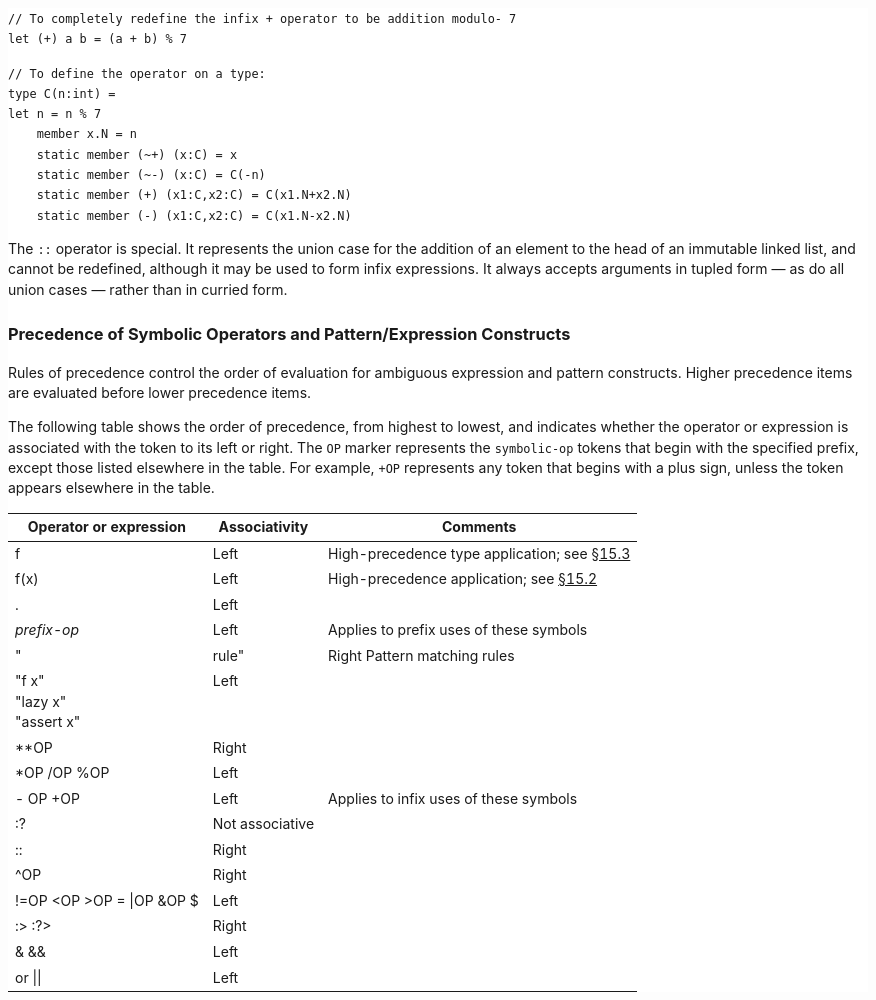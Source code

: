 ```fsgrammar
// To completely redefine the infix + operator to be addition modulo- 7
let (+) a b = (a + b) % 7
```

```fsgrammar
// To define the operator on a type:
type C(n:int) =
let n = n % 7
    member x.N = n
    static member (~+) (x:C) = x
    static member (~-) (x:C) = C(-n)
    static member (+) (x1:C,x2:C) = C(x1.N+x2.N)
    static member (-) (x1:C,x2:C) = C(x1.N-x2.N)
```

The `::` operator is special. It represents the union case for the addition of an element to the head of
an immutable linked list, and cannot be redefined, although it may be used to form infix expressions.
It always accepts arguments in tupled form — as do all union cases — rather than in curried form.

### Precedence of Symbolic Operators and Pattern/Expression Constructs

Rules of precedence control the order of evaluation for ambiguous expression and pattern
constructs. Higher precedence items are evaluated before lower precedence items.

The following table shows the order of precedence, from highest to lowest, and indicates whether
the operator or expression is associated with the token to its left or right. The `OP` marker represents
the `symbolic-op` tokens that begin with the specified prefix, except those listed elsewhere in the
table. For example, `+OP` represents any token that begins with a plus sign, unless the token appears
elsewhere in the table.

| Operator or expression | Associativity | Comments |
| --- | --- | --- |
| f<types> | Left | High-precedence type application; see [§15.3](lexical-filtering.md#lexical-analysis-of-type-applications) |
| f(x) | Left | High-precedence application; see [§15.2](lexical-filtering.md#high-precedence-application) |
| . | Left |  |
| _prefix-op_ | Left | Applies to prefix uses of these symbols |
| "| rule" | Right Pattern matching rules |
| "f x" <br> "lazy x" <br> "assert x" | Left | |
| **OP | Right | |
| *OP /OP %OP | Left |  |
| - OP +OP | Left | Applies to infix uses of these symbols |
| :? | Not associative |  |
| :: | Right | |
| ^OP | Right | |
| !=OP \<OP \>OP = \|OP &OP $ | Left |  |
| :> :?> | Right |  |
| & && | Left |  |
| or \|\| | Left |  |
